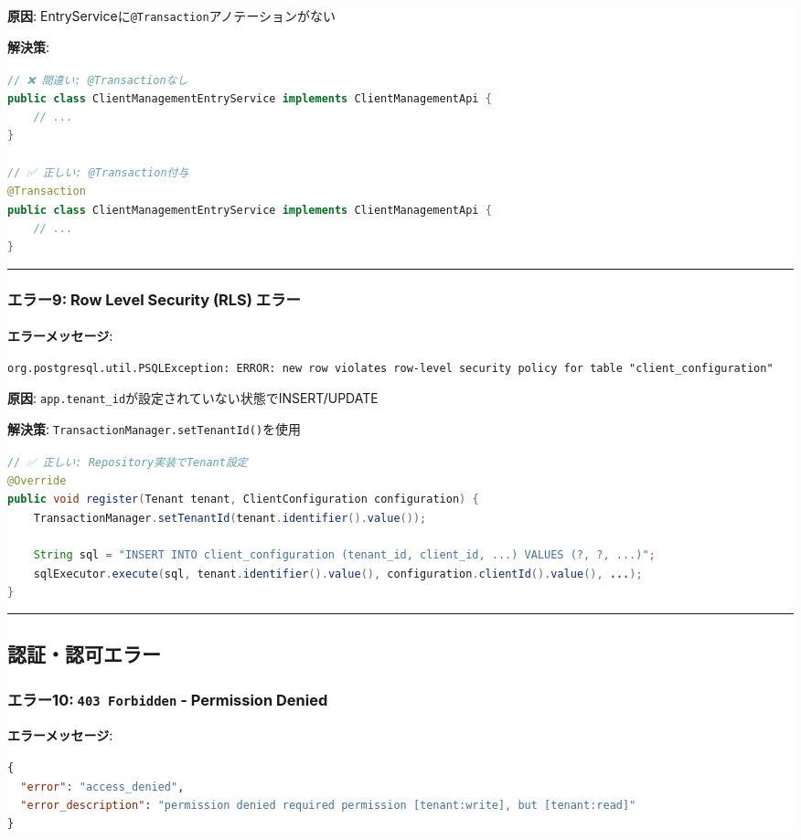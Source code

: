 **原因**: EntryServiceに`@Transaction`アノテーションがない

**解決策**:
```java
// ❌ 間違い: @Transactionなし
public class ClientManagementEntryService implements ClientManagementApi {
    // ...
}

// ✅ 正しい: @Transaction付与
@Transaction
public class ClientManagementEntryService implements ClientManagementApi {
    // ...
}
```

---

### エラー9: Row Level Security (RLS) エラー

**エラーメッセージ**:
```
org.postgresql.util.PSQLException: ERROR: new row violates row-level security policy for table "client_configuration"
```

**原因**: `app.tenant_id`が設定されていない状態でINSERT/UPDATE

**解決策**: `TransactionManager.setTenantId()`を使用

```java
// ✅ 正しい: Repository実装でTenant設定
@Override
public void register(Tenant tenant, ClientConfiguration configuration) {
    TransactionManager.setTenantId(tenant.identifier().value());

    String sql = "INSERT INTO client_configuration (tenant_id, client_id, ...) VALUES (?, ?, ...)";
    sqlExecutor.execute(sql, tenant.identifier().value(), configuration.clientId().value(), ...);
}
```

---

## 認証・認可エラー

### エラー10: `403 Forbidden` - Permission Denied

**エラーメッセージ**:
```json
{
  "error": "access_denied",
  "error_description": "permission denied required permission [tenant:write], but [tenant:read]"
}
```
